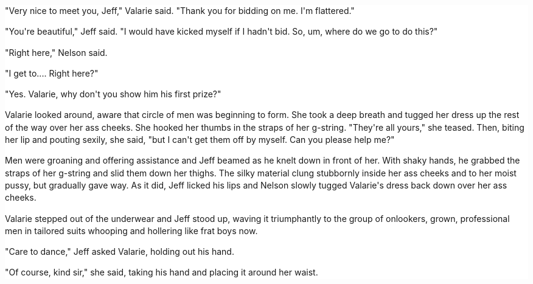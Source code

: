 "Very nice to meet you, Jeff," Valarie said. "Thank you for bidding on me. I'm flattered." 

"You're beautiful," Jeff said. "I would have kicked myself if I hadn't bid. So, um, where do we go to do this?" 

"Right here," Nelson said. 

"I get to.... Right here?" 

"Yes. Valarie, why don't you show him his first prize?" 

Valarie looked around, aware that circle of men was beginning to form. She took a deep breath and tugged her dress up the rest of the way over her ass cheeks. She hooked her thumbs in the straps of her g-string. "They're all yours," she teased. Then, biting her lip and pouting sexily, she said, "but I can't get them off by myself. Can you please help me?" 

Men were groaning and offering assistance and Jeff beamed as he knelt down in front of her. With shaky hands, he grabbed the straps of her g-string and slid them down her thighs. The silky material clung stubbornly inside her ass cheeks and to her moist pussy, but gradually gave way. As it did, Jeff licked his lips and Nelson slowly tugged Valarie's dress back down over her ass cheeks. 

Valarie stepped out of the underwear and Jeff stood up, waving it triumphantly to the group of onlookers, grown, professional men in tailored suits whooping and hollering like frat boys now. 

"Care to dance," Jeff asked Valarie, holding out his hand. 

"Of course, kind sir," she said, taking his hand and placing it around her waist. 

